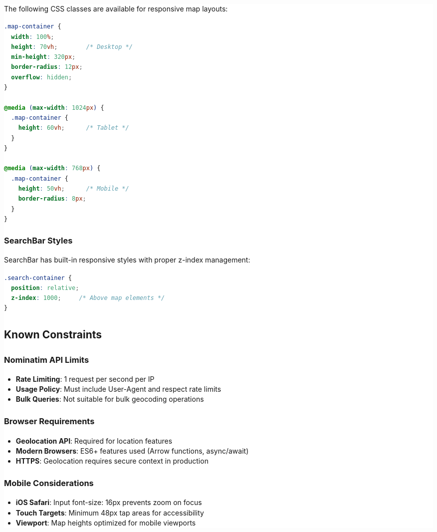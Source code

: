 The following CSS classes are available for responsive map layouts:

```css
.map-container {
  width: 100%;
  height: 70vh;        /* Desktop */
  min-height: 320px;
  border-radius: 12px;
  overflow: hidden;
}

@media (max-width: 1024px) {
  .map-container {
    height: 60vh;      /* Tablet */
  }
}

@media (max-width: 768px) {
  .map-container {
    height: 50vh;      /* Mobile */
    border-radius: 8px;
  }
}
```

### SearchBar Styles

SearchBar has built-in responsive styles with proper z-index management:

```css
.search-container {
  position: relative;
  z-index: 1000;     /* Above map elements */
}
```

## Known Constraints

### Nominatim API Limits

- **Rate Limiting**: 1 request per second per IP
- **Usage Policy**: Must include User-Agent and respect rate limits
- **Bulk Queries**: Not suitable for bulk geocoding operations

### Browser Requirements

- **Geolocation API**: Required for location features
- **Modern Browsers**: ES6+ features used (Arrow functions, async/await)
- **HTTPS**: Geolocation requires secure context in production

### Mobile Considerations

- **iOS Safari**: Input font-size: 16px prevents zoom on focus
- **Touch Targets**: Minimum 48px tap areas for accessibility
- **Viewport**: Map heights optimized for mobile viewports

